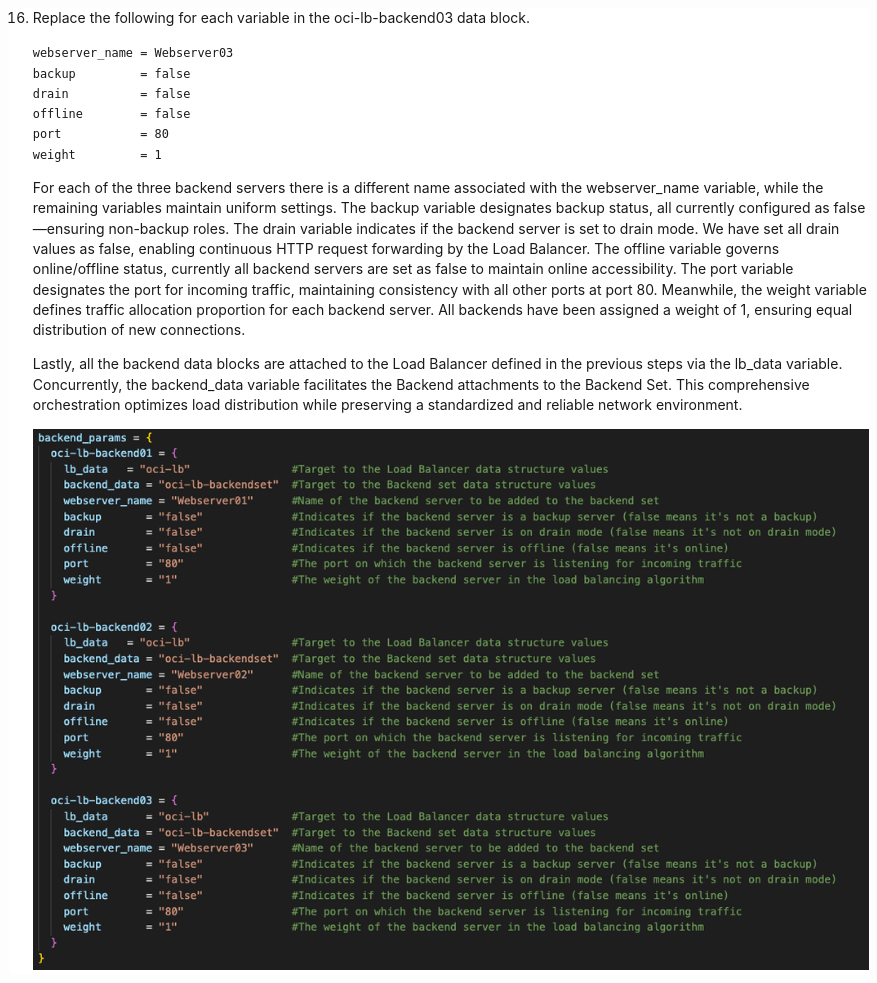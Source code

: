 16. Replace the following for each variable in the oci-lb-backend03 data block.

    ```
    webserver_name = Webserver03
    backup         = false         
    drain          = false                 
    offline        = false          
    port           = 80                
    weight         = 1
    ```

    For each of the three backend servers there is a different name associated with the webserver\_name variable, while the remaining variables maintain uniform settings. The backup variable designates backup status, all currently configured as false—ensuring non-backup roles. The drain variable indicates if the backend server is set to drain mode. We have set all drain values as false, enabling continuous HTTP request forwarding by the Load Balancer. The offline variable governs online/offline status, currently all backend servers are set as false to maintain online accessibility. The port variable designates the port for incoming traffic, maintaining consistency with all other ports at port 80. Meanwhile, the weight variable defines traffic allocation proportion for each backend server. All backends have been assigned a weight of 1, ensuring equal distribution of new connections.
    
    Lastly, all the backend data blocks are attached to the Load Balancer defined in the previous steps via the lb\_data variable. Concurrently, the backend\_data variable facilitates the Backend attachments to the Backend Set. This comprehensive orchestration optimizes load distribution while preserving a standardized and reliable network environment.

    ![lbbackend](images/lbbackend.png)
